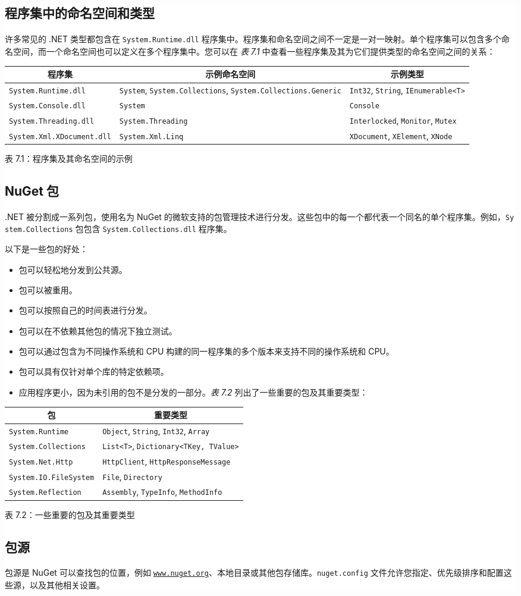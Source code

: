 ## 程序集中的命名空间和类型

许多常见的 .NET 类型都包含在 `System.Runtime.dll` 程序集中。程序集和命名空间之间不一定是一对一映射。单个程序集可以包含多个命名空间，而一个命名空间也可以定义在多个程序集中。您可以在 *表 7.1* 中查看一些程序集及其为它们提供类型的命名空间之间的关系：

| **程序集** | **示例命名空间** | **示例类型** |
| --- | --- | --- |
| `System.Runtime.dll` | `System`, `System.Collections`, `System.Collections.Generic` | `Int32`, `String`, `IEnumerable<T>` |
| `System.Console.dll` | `System` | `Console` |
| `System.Threading.dll` | `System.Threading` | `Interlocked`, `Monitor`, `Mutex` |
| `System.Xml.XDocument.dll` | `System.Xml.Linq` | `XDocument`, `XElement`, `XNode` |

表 7.1：程序集及其命名空间的示例

## NuGet 包

.NET 被分割成一系列包，使用名为 NuGet 的微软支持的包管理技术进行分发。这些包中的每一个都代表一个同名的单个程序集。例如，`System.Collections` 包包含 `System.Collections.dll` 程序集。

以下是一些包的好处：

+   包可以轻松地分发到公共源。

+   包可以被重用。

+   包可以按照自己的时间表进行分发。

+   包可以在不依赖其他包的情况下独立测试。

+   包可以通过包含为不同操作系统和 CPU 构建的同一程序集的多个版本来支持不同的操作系统和 CPU。

+   包可以具有仅针对单个库的特定依赖项。

+   应用程序更小，因为未引用的包不是分发的一部分。*表 7.2* 列出了一些重要的包及其重要类型：

| **包** | **重要类型** |
| --- | --- |
| `System.Runtime` | `Object`, `String`, `Int32`, `Array` |
| `System.Collections` | `List<T>`, `Dictionary<TKey, TValue>` |
| `System.Net.Http` | `HttpClient`, `HttpResponseMessage` |
| `System.IO.FileSystem` | `File`, `Directory` |
| `System.Reflection` | `Assembly`, `TypeInfo`, `MethodInfo` |

表 7.2：一些重要的包及其重要类型

## 包源

包源是 NuGet 可以查找包的位置，例如 [`www.nuget.org`](https://www.nuget.org)、本地目录或其他包存储库。`nuget.config` 文件允许您指定、优先级排序和配置这些源，以及其他相关设置。
